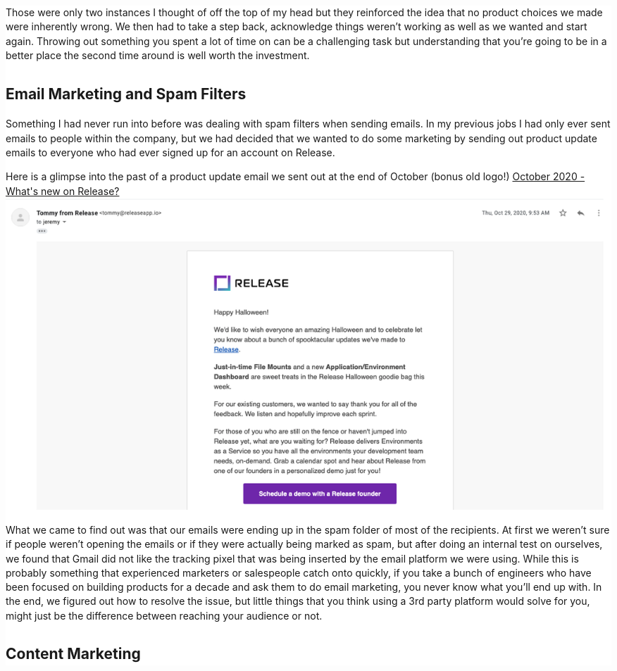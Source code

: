 Those were only two instances I thought of off the top of my head but they reinforced the idea that no product choices we made were inherently wrong. We then had to take a step back, acknowledge things weren’t working as well as we wanted and start again. Throwing out something you spent a lot of time on can be a challenging task but understanding that you’re going to be in a better place the second time around is well worth the investment.

## Email Marketing and Spam Filters

Something I had never run into before was dealing with spam filters when sending emails. In my previous jobs I had only ever sent emails to people within the company, but we had decided that we wanted to do some marketing by sending out product update emails to everyone who had ever signed up for an account on Release.

Here is a glimpse into the past of a product update email we sent out at the end of October (bonus old logo!)
[October 2020 - What's new on Release?](https://docs.releasehub.com/whats-new/october-2020)
![release-whats-new-october-2020](media/whats-new-october2020.png)

What we came to find out was that our emails were ending up in the spam folder of most of the recipients. At first we weren’t sure if people weren’t opening the emails or if they were actually being marked as spam, but after doing an internal test on ourselves, we found that Gmail did not like the tracking pixel that was being inserted by the email platform we were using. While this is probably something that experienced marketers or salespeople catch onto quickly, if you take a bunch of engineers who have been focused on building products for a decade and ask them to do email marketing, you never know what you’ll end up with. In the end, we figured out how to resolve the issue, but little things that you think using a 3rd party platform would solve for you, might just be the difference between reaching your audience or not.

## Content Marketing
